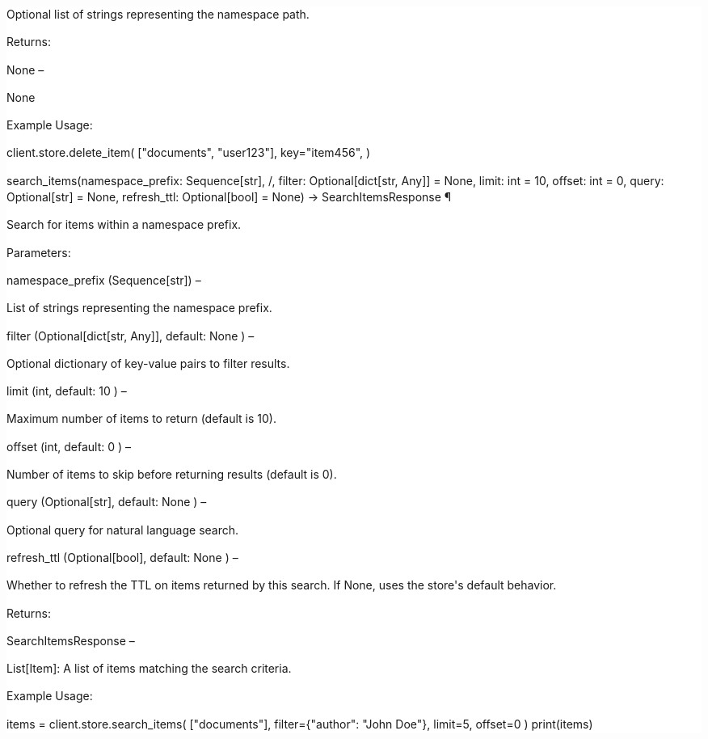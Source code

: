 Optional list of strings representing the namespace path.

Returns:

None – 

None

Example Usage:

client.store.delete_item(
    ["documents", "user123"],
    key="item456",
)

 search_items(namespace_prefix: Sequence[str], /, filter: Optional[dict[str, Any]] = None, limit: int = 10, offset: int = 0, query: Optional[str] = None, refresh_ttl: Optional[bool] = None) -> SearchItemsResponse ¶

Search for items within a namespace prefix.

Parameters:

namespace_prefix (Sequence[str]) – 

List of strings representing the namespace prefix.

filter (Optional[dict[str, Any]], default: None ) – 

Optional dictionary of key-value pairs to filter results.

limit (int, default: 10 ) – 

Maximum number of items to return (default is 10).

offset (int, default: 0 ) – 

Number of items to skip before returning results (default is 0).

query (Optional[str], default: None ) – 

Optional query for natural language search.

refresh_ttl (Optional[bool], default: None ) – 

Whether to refresh the TTL on items returned by this search. If None, uses the store's default behavior.

Returns:

SearchItemsResponse – 

List[Item]: A list of items matching the search criteria.

Example Usage:

items = client.store.search_items(
    ["documents"],
    filter={"author": "John Doe"},
    limit=5,
    offset=0
)
print(items)
